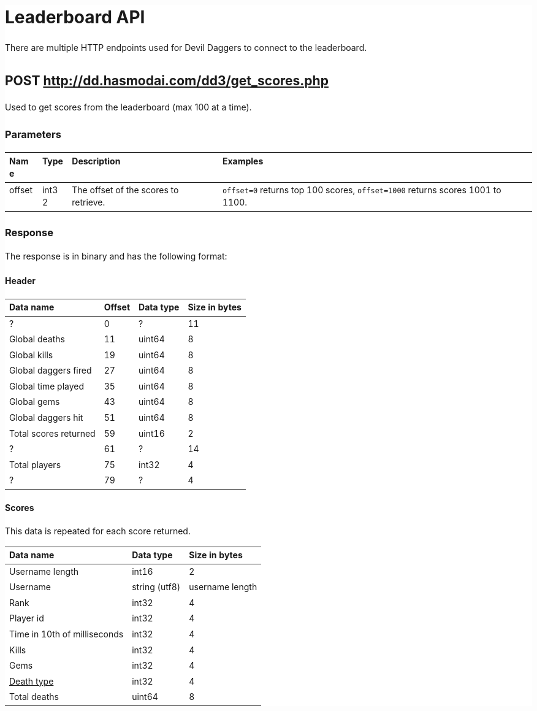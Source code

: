 # Leaderboard API

There are multiple HTTP endpoints used for Devil Daggers to connect to the leaderboard.

## POST http://dd.hasmodai.com/dd3/get_scores.php

Used to get scores from the leaderboard (max 100 at a time).

### Parameters

| Name   | Type  | Description                           | Examples                                                                      |
|:-------|:------|:--------------------------------------|:------------------------------------------------------------------------------|
| offset | int32 | The offset of the scores to retrieve. | `offset=0` returns top 100 scores, `offset=1000` returns scores 1001 to 1100. |

### Response

The response is in binary and has the following format:

#### Header

| Data name             | Offset | Data type | Size in bytes |
|:----------------------|:-------|:----------|:--------------|
| ?                     | 0      | ?         | 11            |
| Global deaths         | 11     | uint64    | 8             | 
| Global kills          | 19     | uint64    | 8             |
| Global daggers fired  | 27     | uint64    | 8             |
| Global time played    | 35     | uint64    | 8             |
| Global gems           | 43     | uint64    | 8             |
| Global daggers hit    | 51     | uint64    | 8             |
| Total scores returned | 59     | uint16    | 2             |
| ?                     | 61     | ?         | 14            |
| Total players         | 75     | int32     | 4             |
| ?                     | 79     | ?         | 4             |

#### Scores

This data is repeated for each score returned.

| Data name                    | Data type     | Size in bytes   |
|:-----------------------------|:--------------|:----------------|
| Username length              | int16         | 2               |
| Username                     | string (utf8) | username length |
| Rank                         | int32         | 4               |
| Player id                    | int32         | 4               |
| Time in 10th of milliseconds | int32         | 4               |
| Kills                        | int32         | 4               |
| Gems                         | int32         | 4               |
| [Death type](death-types.md) | int32         | 4               |
| Total deaths                 | uint64        | 8               |